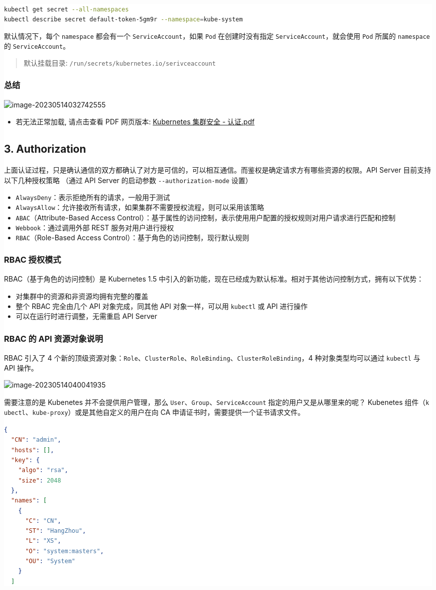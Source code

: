 ```bash
kubectl get secret --all-namespaces
kubectl describe secret default-token-5gm9r --namespace=kube-system
```

默认情况下，每个 `namespace` 都会有一个 `ServiceAccount`，如果 `Pod` 在创建时没有指定 `ServiceAccount`，就会使用 `Pod` 所属的 `namespace` 的 `ServiceAccount`。

> 默认挂载目录: `/run/secrets/kubernetes.io/serivceaccount`

### 总结

![image-20230514032742555](https://img.onmicrosoft.cn/k8s/202305140327582.png)

- 若无法正常加载, 请点击查看 PDF 网页版本: [Kubernetes 集群安全 - 认证.pdf](https://service.ezviz.com/mobile/download/viewer?file=https://media.onmicrosoft.cn/k8s/2%E3%80%81Kubernetes%20%E9%9B%86%E7%BE%A4%E5%AE%89%E5%85%A8%20-%20%E8%AE%A4%E8%AF%81.pdf)

<embed src="https://media.onmicrosoft.cn/k8s/2%E3%80%81Kubernetes%20%E9%9B%86%E7%BE%A4%E5%AE%89%E5%85%A8%20-%20%E8%AE%A4%E8%AF%81.pdf" type="application/pdf" width="100%" height="500" />

## 3. Authorization

上面认证过程，只是确认通信的双方都确认了对方是可信的，可以相互通信。而鉴权是确定请求方有哪些资源的权限。API Server 目前支持以下几种授权策略 （通过 API Server 的启动参数 `--authorization-mode` 设置）

- `AlwaysDeny`：表示拒绝所有的请求，一般用于测试
- `AlwaysAllow`：允许接收所有请求，如果集群不需要授权流程，则可以采用该策略
- `ABAC`（Attribute-Based Access Control）：基于属性的访问控制，表示使用用户配置的授权规则对用户请求进行匹配和控制
- `Webbook`：通过调用外部 REST 服务对用户进行授权
- `RBAC`（Role-Based Access Control）：基于角色的访问控制，现行默认规则

### RBAC 授权模式

RBAC（基于角色的访问控制）是 Kubernetes 1.5 中引入的新功能，现在已经成为默认标准。相对于其他访问控制方式，拥有以下优势：

- 对集群中的资源和非资源均拥有完整的覆盖
- 整个 RBAC 完全由几个 API 对象完成，同其他 API 对象一样，可以用 `kubectl` 或 API 进行操作
- 可以在运行时进行调整，无需重启 API Server

### RBAC 的 API 资源对象说明

RBAC 引入了 4 个新的顶级资源对象：`Role`、`ClusterRole`、`RoleBinding`、`ClusterRoleBinding`，4 种对象类型均可以通过 `kubectl` 与 API 操作。

![image-20230514040041935](https://img.onmicrosoft.cn/k8s/202305140400978.png)

需要注意的是 Kubenetes 并不会提供用户管理，那么 `User`、`Group`、`ServiceAccount` 指定的用户又是从哪里来的呢？ Kubenetes 组件（`kubectl`、`kube-proxy`）或是其他自定义的用户在向 CA 申请证书时，需要提供一个证书请求文件。

```json
{
  "CN": "admin",
  "hosts": [],
  "key": {
    "algo": "rsa",
    "size": 2048
  },
  "names": [
    {
      "C": "CN",
      "ST": "HangZhou",
      "L": "XS",
      "O": "system:masters",
      "OU": "System"
    }
  ]
```